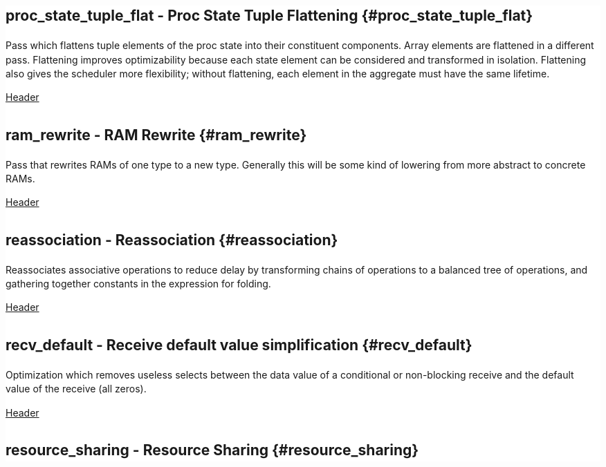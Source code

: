 


## proc_state_tuple_flat - Proc State Tuple Flattening {#proc_state_tuple_flat}


Pass which flattens tuple elements of the proc state into their constituent components. Array elements are flattened in a different pass. Flattening improves optimizability because each state element can be considered and transformed in isolation. Flattening also gives the scheduler more flexibility; without flattening, each element in the aggregate must have the same lifetime.


[Header](http://github.com/google/xls/tree/main/xls/passes/proc_state_tuple_flattening_pass.h)






## ram_rewrite - RAM Rewrite {#ram_rewrite}


Pass that rewrites RAMs of one type to a new type. Generally this will be some kind of lowering from more abstract to concrete RAMs.


[Header](http://github.com/google/xls/tree/main/xls/passes/ram_rewrite_pass.h)






## reassociation - Reassociation {#reassociation}


Reassociates associative operations to reduce delay by transforming chains of operations to a balanced tree of operations, and gathering together constants in the expression for folding.


[Header](http://github.com/google/xls/tree/main/xls/passes/reassociation_pass.h)






## recv_default - Receive default value simplification {#recv_default}


Optimization which removes useless selects between the data value of a conditional or non-blocking receive and the default value of the receive (all zeros).


[Header](http://github.com/google/xls/tree/main/xls/passes/receive_default_value_simplification_pass.h)






## resource_sharing - Resource Sharing {#resource_sharing}
